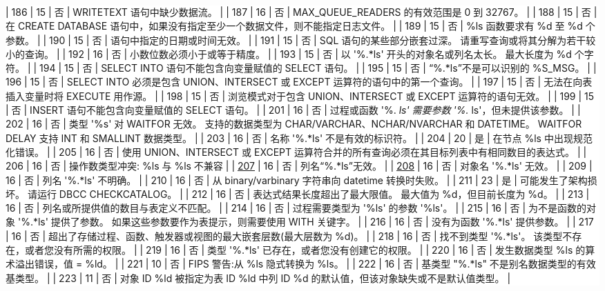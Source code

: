 |    186    |    15    |    否    |    WRITETEXT 语句中缺少数据流。    |
|    187    |    16    |    否    |    MAX_QUEUE_READERS 的有效范围是 0 到 32767。    |
|    188    |    15    |    否    |    在 CREATE DATABASE 语句中，如果没有指定至少一个数据文件，则不能指定日志文件。    |
|    189    |    15    |    否    |    %ls 函数要求有 %d 至 %d 个参数。    |
|    190    |    15    |    否    |    语句中指定的日期或时间无效。    |
|    191    |    15    |    否    |    SQL 语句的某些部分嵌套过深。 请重写查询或将其分解为若干较小的查询。    |
|    192    |    16    |    否    |    小数位数必须小于或等于精度。    |
|    193    |    15    |    否    |    以 '%.*ls' 开头的对象名或列名太长。 最大长度为 %d 个字符。    |
|    194    |    15    |    否    |    SELECT INTO 语句不能包含向变量赋值的 SELECT 语句。    |
|    195    |    15    |    否    |    “%.*ls”不是可以识别的 %S_MSG。    |
|    196    |    15    |    否    |    SELECT INTO 必须是包含 UNION、INTERSECT 或 EXCEPT 运算符的语句中的第一个查询。    |
|    197    |    15    |    否    |    无法在向表插入变量时将 EXECUTE 用作源。    |
|    198    |    15    |    否    |    浏览模式对于包含 UNION、INTERSECT 或 EXCEPT 运算符的语句无效。    |
|    199    |    15    |    否    |    INSERT 语句不能包含向变量赋值的 SELECT 语句。    |
|    201    |    16    |    否    |    过程或函数 '%. *ls' 需要参数 '%.* ls'，但未提供该参数。    |
|    202    |    16    |    否    |    类型 '%s' 对 WAITFOR 无效。 支持的数据类型为 CHAR/VARCHAR、NCHAR/NVARCHAR 和 DATETIME。 WAITFOR DELAY 支持 INT 和 SMALLINT 数据类型。    |
|    203    |    16    |    否    |    名称 '%.*ls' 不是有效的标识符。    |
|    204    |    20    |    是    |    在节点 %ls 中出现规范化错误。    |
|    205    |    16    |    否    |    使用 UNION、INTERSECT 或 EXCEPT 运算符合并的所有查询必须在其目标列表中有相同数目的表达式。    |
|    206    |    16    |    否    |    操作数类型冲突: %ls 与 %ls 不兼容    |
| [207](mssqlserver-207-database-engine-error.md)    |    16    |    否    |    列名“%.*ls”无效。    |
|    [208](mssqlserver-208-database-engine-error.md)    |    16    |    否    |    对象名 '%.*ls' 无效。    |
|    209    |    16    |    否    |    列名 '%.*ls' 不明确。    |
|    210    |    16    |    否    |    从 binary/varbinary 字符串向 datetime 转换时失败。    |
|    211    |    23    |    是    |    可能发生了架构损坏。 请运行 DBCC CHECKCATALOG。    |
|    212    |    16    |    否    |    表达式结果长度超出了最大限值。 最大值为 %d，但目前长度为 %d。    |
|    213    |    16    |    否    |    列名或所提供值的数目与表定义不匹配。    |
|    214    |    16    |    否    |    过程需要类型为 '%ls' 的参数 '%ls'。    |
|    215    |    16    |    否    |    为不是函数的对象 '%.*ls' 提供了参数。 如果这些参数要作为表提示，则需要使用 WITH 关键字。    |
|    216    |    16    |    否    |    没有为函数 '%.*ls' 提供参数。    |
|    217    |    16    |    否    |    超出了存储过程、函数、触发器或视图的最大嵌套层数(最大层数为 %d)。    |
|    218    |    16    |    否    |    找不到类型 '%.*ls'。 该类型不存在，或者您没有所需的权限。    |
|    219    |    16    |    否    |    类型 '%.*ls' 已存在，或者您没有创建它的权限。    |
|    220    |    16    |    否    |    发生数据类型 %ls 的算术溢出错误，值 = %ld。    |
|    221    |    10    |    否    |    FIPS 警告:从 %ls 隐式转换为 %ls。    |
|    222    |    16    |    否    |    基类型 "%.*ls" 不是别名数据类型的有效基类型。    |
|    223    |    11    |    否    |    对象 ID %ld 被指定为表 ID %ld 中列 ID %d 的默认值，但该对象缺失或不是默认值类型。    |